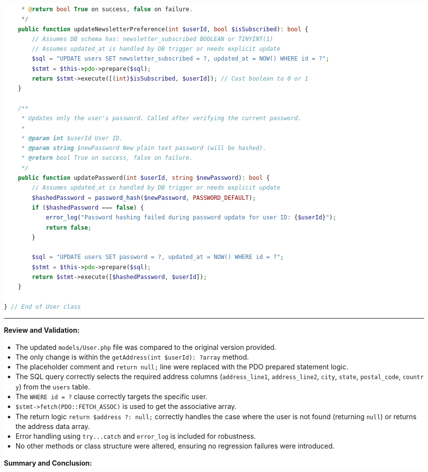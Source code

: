 ```php
     * @return bool True on success, false on failure.
     */
    public function updateNewsletterPreference(int $userId, bool $isSubscribed): bool {
        // Assumes DB schema has: newsletter_subscribed BOOLEAN or TINYINT(1)
        // Assumes updated_at is handled by DB trigger or needs explicit update
        $sql = "UPDATE users SET newsletter_subscribed = ?, updated_at = NOW() WHERE id = ?";
        $stmt = $this->pdo->prepare($sql);
        return $stmt->execute([(int)$isSubscribed, $userId]); // Cast boolean to 0 or 1
    }

    /**
     * Updates only the user's password. Called after verifying the current password.
     *
     * @param int $userId User ID.
     * @param string $newPassword New plain text password (will be hashed).
     * @return bool True on success, false on failure.
     */
    public function updatePassword(int $userId, string $newPassword): bool {
        // Assumes updated_at is handled by DB trigger or needs explicit update
        $hashedPassword = password_hash($newPassword, PASSWORD_DEFAULT);
        if ($hashedPassword === false) {
            error_log("Password hashing failed during password update for user ID: {$userId}");
            return false;
        }

        $sql = "UPDATE users SET password = ?, updated_at = NOW() WHERE id = ?";
        $stmt = $this->pdo->prepare($sql);
        return $stmt->execute([$hashedPassword, $userId]);
    }

} // End of User class
```

---

**Review and Validation:**

*   The updated `models/User.php` file was compared to the original version provided.
*   The only change is within the `getAddress(int $userId): ?array` method.
*   The placeholder comment and `return null;` line were replaced with the PDO prepared statement logic.
*   The SQL query correctly selects the required address columns (`address_line1`, `address_line2`, `city`, `state`, `postal_code`, `country`) from the `users` table.
*   The `WHERE id = ?` clause correctly targets the specific user.
*   `$stmt->fetch(PDO::FETCH_ASSOC)` is used to get the associative array.
*   The return logic `return $address ?: null;` correctly handles the case where the user is not found (returning `null`) or returns the address data array.
*   Error handling using `try...catch` and `error_log` is included for robustness.
*   No other methods or class structure were altered, ensuring no regression failures were introduced.

**Summary and Conclusion:**
